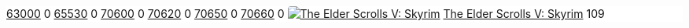 <td></td><tr>
<td></td>
<td><a href="/game/63000">63000</a></td>
<td>0</td>
<td></td>
<td></td>
<td></td>
<td></td>
<td></td>
<td></td><tr>
<td></td>
<td><a href="/game/65530">65530</a></td>
<td>0</td>
<td></td>
<td></td>
<td></td>
<td></td>
<td></td>
<td></td><tr>
<td></td>
<td><a href="/game/70600">70600</a></td>
<td>0</td>
<td></td>
<td></td>
<td></td>
<td></td>
<td></td>
<td></td><tr>
<td></td>
<td><a href="/game/70620">70620</a></td>
<td>0</td>
<td></td>
<td></td>
<td></td>
<td></td>
<td></td>
<td></td><tr>
<td></td>
<td><a href="/game/70650">70650</a></td>
<td>0</td>
<td></td>
<td></td>
<td></td>
<td></td>
<td></td>
<td></td><tr>
<td></td>
<td><a href="/game/70660">70660</a></td>
<td>0</td>
<td></td>
<td></td>
<td></td>
<td></td>
<td></td>
<td></td><tr>
<td><a href="/game/72850"><img src="https://media.steampowered.com/steamcommunity/public/images/apps/72850/b9aca8a189abd8d6aaf09047dbb0f57582683e1c.jpg" alt="The Elder Scrolls V: Skyrim" style="width:32px;height:32px;border-radius:4px;" /></a></td>
<td><a href="/game/72850">The Elder Scrolls V: Skyrim</a></td>
<td>109</td>
<td></td>
<td></td>
<td></td>
<td></td>
<td></td>